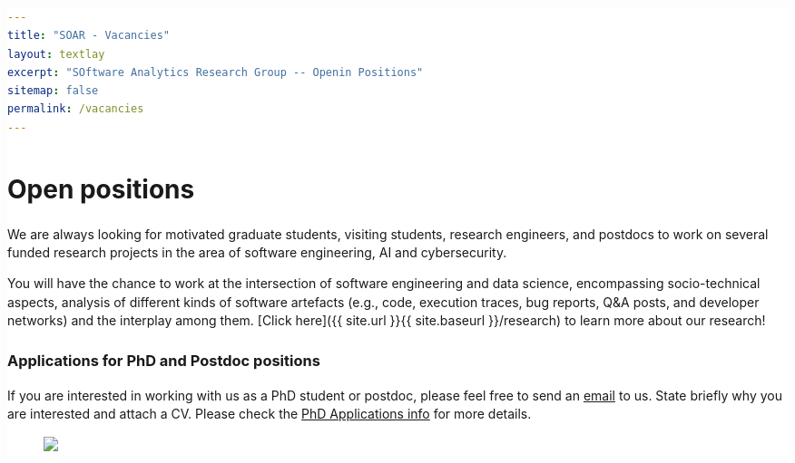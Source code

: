 ```yaml
---
title: "SOAR - Vacancies"
layout: textlay
excerpt: "SOftware Analytics Research Group -- Openin Positions"
sitemap: false
permalink: /vacancies
---
```


# Open positions

We are always looking for motivated graduate students, visiting students, research engineers, and postdocs to work on several funded research projects in the area of software engineering, AI and cybersecurity.

You will have the chance to work at the intersection of software engineering and data science, encompassing socio-technical aspects, analysis of different kinds of software artefacts (e.g., code, execution traces, bug reports, Q&A posts, and developer networks) and the interplay among them. [Click here]({{ site.url }}{{ site.baseurl }}/research) to learn more about our research!





### Applications for PhD and Postdoc positions
If you are interested in working with us as a PhD student or postdoc, please feel free to send an [email](mailto:davidlo@smu.edu.sg) to us. State briefly why you are interested and attach a CV. Please check the [PhD Applications info](https://sis.smu.edu.sg/programmes/PhD/overview) for more details.



<figure>
<img src="{{ site.url }}{{ site.baseurl }}/images/vacancies/vacancies.png" width="100%" >
</figure>
